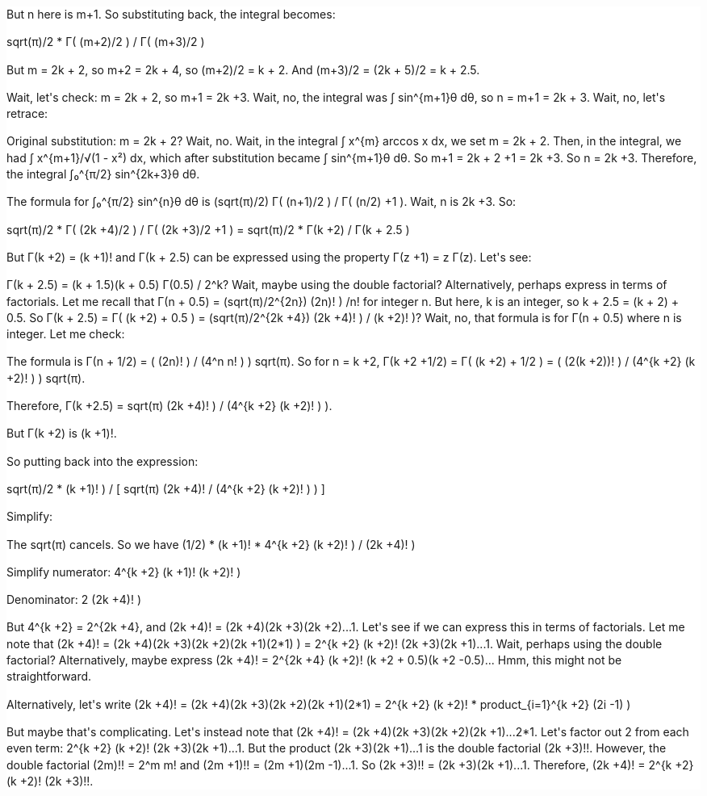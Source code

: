 But n here is m+1. So substituting back, the integral becomes:

sqrt(π)/2 * Γ( (m+2)/2 ) / Γ( (m+3)/2 )

But m = 2k + 2, so m+2 = 2k + 4, so (m+2)/2 = k + 2. And (m+3)/2 = (2k + 5)/2 = k + 2.5.

Wait, let's check: m = 2k + 2, so m+1 = 2k +3. Wait, no, the integral was ∫ sin^{m+1}θ dθ, so n = m+1 = 2k + 3. Wait, no, let's retrace:

Original substitution: m = 2k + 2? Wait, no. Wait, in the integral ∫ x^{m} arccos x dx, we set m = 2k + 2. Then, in the integral, we had ∫ x^{m+1}/√(1 - x²) dx, which after substitution became ∫ sin^{m+1}θ dθ. So m+1 = 2k + 2 +1 = 2k +3. So n = 2k +3. Therefore, the integral ∫₀^{π/2} sin^{2k+3}θ dθ.

The formula for ∫₀^{π/2} sin^{n}θ dθ is (sqrt(π)/2) Γ( (n+1)/2 ) / Γ( (n/2) +1 ). Wait, n is 2k +3. So:

sqrt(π)/2 * Γ( (2k +4)/2 ) / Γ( (2k +3)/2 +1 ) = sqrt(π)/2 * Γ(k +2) / Γ(k + 2.5 )

But Γ(k +2) = (k +1)! and Γ(k + 2.5) can be expressed using the property Γ(z +1) = z Γ(z). Let's see:

Γ(k + 2.5) = (k + 1.5)(k + 0.5) Γ(0.5) / 2^k? Wait, maybe using the double factorial? Alternatively, perhaps express in terms of factorials. Let me recall that Γ(n + 0.5) = (sqrt(π)/2^{2n}) (2n)! ) /n! for integer n. But here, k is an integer, so k + 2.5 = (k + 2) + 0.5. So Γ(k + 2.5) = Γ( (k +2) + 0.5 ) = (sqrt(π)/2^{2k +4}) (2k +4)! ) / (k +2)! )? Wait, no, that formula is for Γ(n + 0.5) where n is integer. Let me check:

The formula is Γ(n + 1/2) = ( (2n)! ) / (4^n n! ) ) sqrt(π). So for n = k +2, Γ(k +2 +1/2) = Γ( (k +2) + 1/2 ) = ( (2(k +2))! ) / (4^{k +2} (k +2)! ) ) sqrt(π).

Therefore, Γ(k +2.5) = sqrt(π) (2k +4)! ) / (4^{k +2} (k +2)! ) ).

But Γ(k +2) is (k +1)!.

So putting back into the expression:

sqrt(π)/2 * (k +1)! ) / [ sqrt(π) (2k +4)! / (4^{k +2} (k +2)! ) ) ]

Simplify:

The sqrt(π) cancels. So we have (1/2) * (k +1)! * 4^{k +2} (k +2)! ) / (2k +4)! )

Simplify numerator: 4^{k +2} (k +1)! (k +2)! )

Denominator: 2 (2k +4)! )

But 4^{k +2} = 2^{2k +4}, and (2k +4)! = (2k +4)(2k +3)(2k +2)...1. Let's see if we can express this in terms of factorials. Let me note that (2k +4)! = (2k +4)(2k +3)(2k +2)(2k +1)(2*1) ) = 2^{k +2} (k +2)! (2k +3)(2k +1)...1. Wait, perhaps using the double factorial? Alternatively, maybe express (2k +4)! = 2^{2k +4} (k +2)! (k +2 + 0.5)(k +2 -0.5)... Hmm, this might not be straightforward.

Alternatively, let's write (2k +4)! = (2k +4)(2k +3)(2k +2)(2k +1)(2*1) = 2^{k +2} (k +2)! * product_{i=1}^{k +2} (2i -1) )

But maybe that's complicating. Let's instead note that (2k +4)! = (2k +4)(2k +3)(2k +2)(2k +1)...2*1. Let's factor out 2 from each even term: 2^{k +2} (k +2)! (2k +3)(2k +1)...1. But the product (2k +3)(2k +1)...1 is the double factorial (2k +3)!!. However, the double factorial (2m)!! = 2^m m! and (2m +1)!! = (2m +1)(2m -1)...1. So (2k +3)!! = (2k +3)(2k +1)...1. Therefore, (2k +4)! = 2^{k +2} (k +2)! (2k +3)!!.
